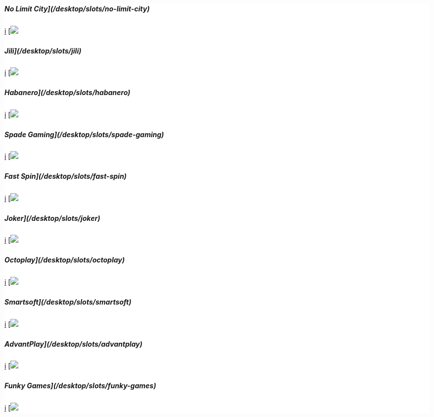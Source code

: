 ##### No Limit City](/desktop/slots/no-limit-city)

[i](/desktop/slots/jili)
[![](//dsuown9evwz4y.cloudfront.net/Images/~normad-alpha/dark-gold/desktop/providers/tabs/slots/JILI.png?v=20241125)

##### Jili](/desktop/slots/jili)

[i](/desktop/slots/habanero)
[![](//dsuown9evwz4y.cloudfront.net/Images/~normad-alpha/dark-gold/desktop/providers/tabs/slots/HABANERO.png?v=20241125)

##### Habanero](/desktop/slots/habanero)

[i](/desktop/slots/spade-gaming)
[![](//dsuown9evwz4y.cloudfront.net/Images/~normad-alpha/dark-gold/desktop/providers/tabs/slots/SPADEGAMING.png?v=20241125)

##### Spade Gaming](/desktop/slots/spade-gaming)

[i](/desktop/slots/fast-spin)
[![](//dsuown9evwz4y.cloudfront.net/Images/~normad-alpha/dark-gold/desktop/providers/tabs/slots/FASTSPIN.png?v=20241125)

##### Fast Spin](/desktop/slots/fast-spin)

[i](/desktop/slots/joker)
[![](//dsuown9evwz4y.cloudfront.net/Images/~normad-alpha/dark-gold/desktop/providers/tabs/slots/JOKER.png?v=20241125)

##### Joker](/desktop/slots/joker)

[i](/desktop/slots/octoplay)
[![](//dsuown9evwz4y.cloudfront.net/Images/~normad-alpha/dark-gold/desktop/providers/tabs/slots/OCTOPLAY.png?v=20241125)

##### Octoplay](/desktop/slots/octoplay)

[i](/desktop/slots/smartsoft)
[![](//dsuown9evwz4y.cloudfront.net/Images/~normad-alpha/dark-gold/desktop/providers/tabs/slots/SMARTSOFT.png?v=20241125)

##### Smartsoft](/desktop/slots/smartsoft)

[i](/desktop/slots/advantplay)
[![](//dsuown9evwz4y.cloudfront.net/Images/~normad-alpha/dark-gold/desktop/providers/tabs/slots/ADVANTPLAY.png?v=20241125)

##### AdvantPlay](/desktop/slots/advantplay)

[i](/desktop/slots/funky-games)
[![](//dsuown9evwz4y.cloudfront.net/Images/~normad-alpha/dark-gold/desktop/providers/tabs/slots/SBOFUNKYGAME.png?v=20241125)

##### Funky Games](/desktop/slots/funky-games)

[i](/desktop/slots/live22)
[![](//dsuown9evwz4y.cloudfront.net/Images/~normad-alpha/dark-gold/desktop/providers/tabs/slots/LIVE22.png?v=20241125)
